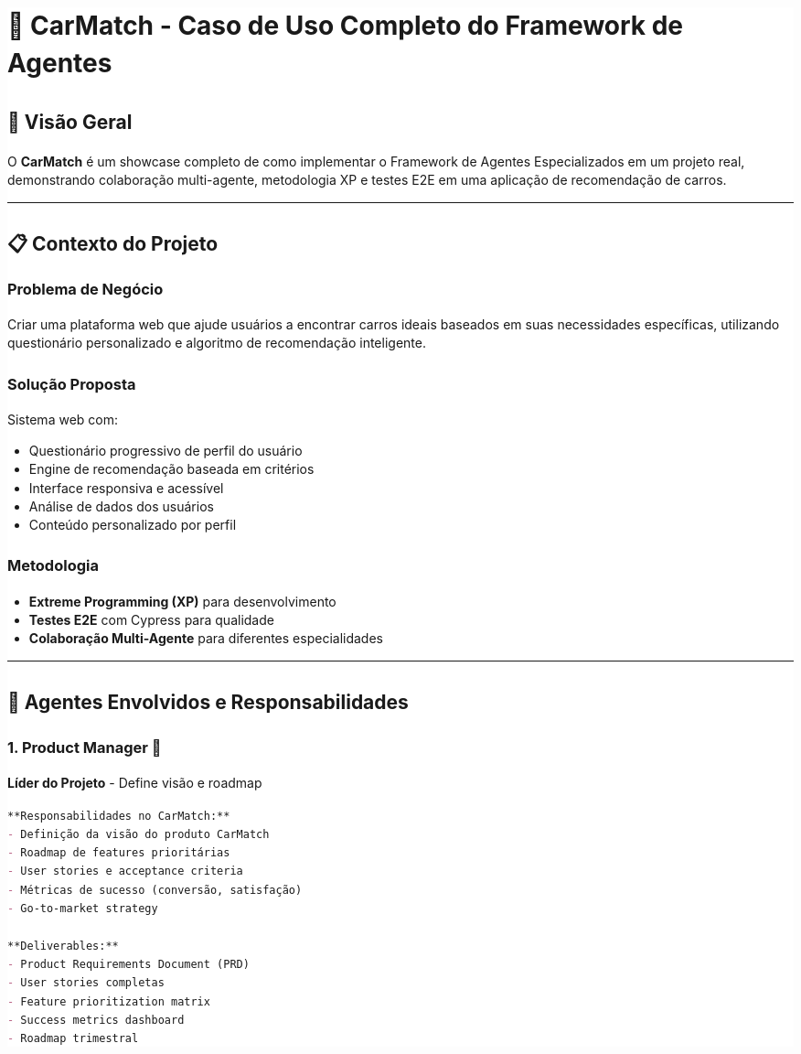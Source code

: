 # 🚗 CarMatch - Caso de Uso Completo do Framework de Agentes

## 🎯 Visão Geral

O **CarMatch** é um showcase completo de como implementar o Framework de Agentes Especializados em um projeto real, demonstrando colaboração multi-agente, metodologia XP e testes E2E em uma aplicação de recomendação de carros.

---

## 📋 Contexto do Projeto

### **Problema de Negócio**
Criar uma plataforma web que ajude usuários a encontrar carros ideais baseados em suas necessidades específicas, utilizando questionário personalizado e algoritmo de recomendação inteligente.

### **Solução Proposta**
Sistema web com:
- Questionário progressivo de perfil do usuário
- Engine de recomendação baseada em critérios
- Interface responsiva e acessível
- Análise de dados dos usuários
- Conteúdo personalizado por perfil

### **Metodologia**
- **Extreme Programming (XP)** para desenvolvimento
- **Testes E2E** com Cypress para qualidade
- **Colaboração Multi-Agente** para diferentes especialidades

---

## 🤝 Agentes Envolvidos e Responsabilidades

### **1. Product Manager** 🎨
**Líder do Projeto** - Define visão e roadmap

```markdown
**Responsabilidades no CarMatch:**
- Definição da visão do produto CarMatch
- Roadmap de features prioritárias
- User stories e acceptance criteria
- Métricas de sucesso (conversão, satisfação)
- Go-to-market strategy

**Deliverables:**
- Product Requirements Document (PRD)
- User stories completas
- Feature prioritization matrix
- Success metrics dashboard
- Roadmap trimestral
```
